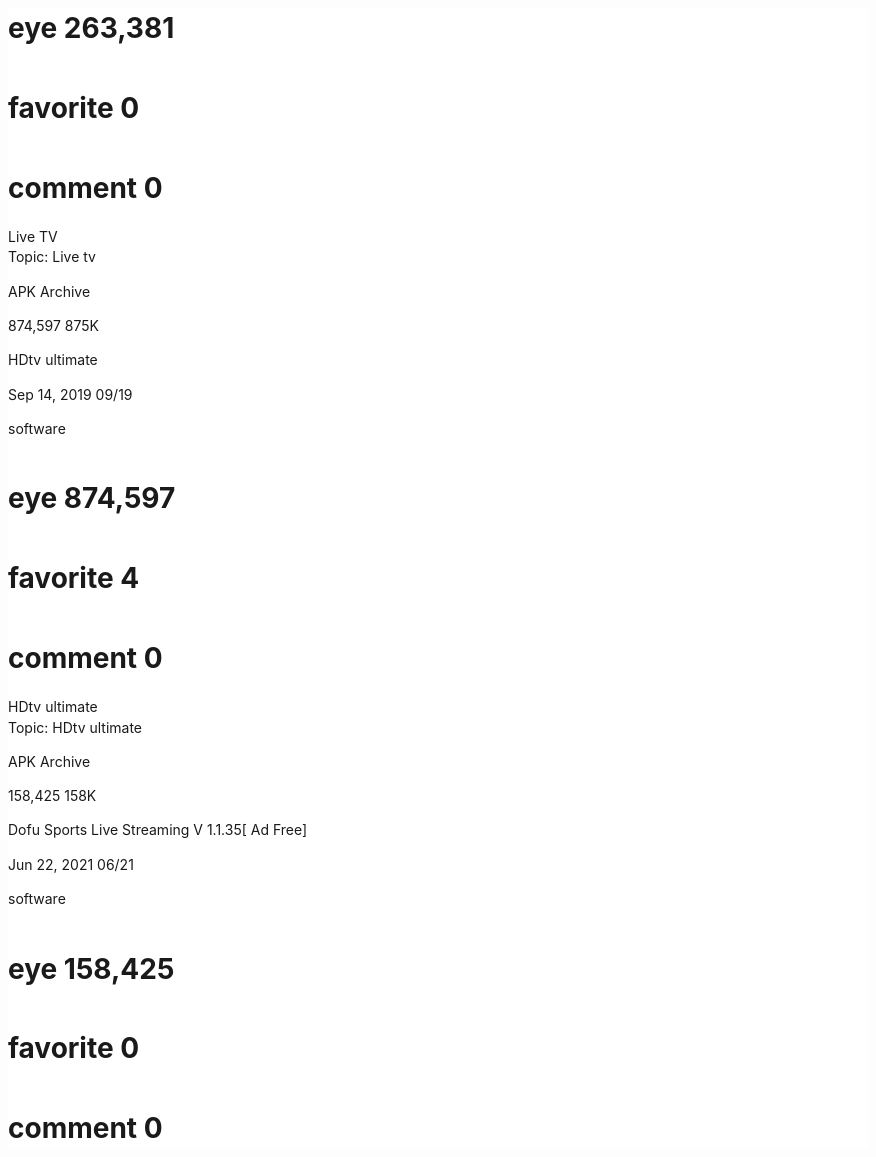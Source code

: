 <span class="iconochive-eye" aria-hidden="true"></span><span class="sr-only">eye</span> 263,381
===============================================================================================

<span class="iconochive-favorite" aria-hidden="true"></span><span class="sr-only">favorite</span> 0
===================================================================================================

<span class="iconochive-comment" aria-hidden="true"></span><span class="sr-only">comment</span> 0
=================================================================================================

Live TV   
Topic: Live tv  

<a href="/details/apkarchive" class="stealth"></a>

APK Archive

874,597 875K

[](/details/hdtvultimate "HDtv ultimate")

HDtv ultimate

Sep 14, 2019 09/19

<span class="iconochive-software" aria-hidden="true"></span><span class="sr-only">software</span>

<span class="iconochive-eye" aria-hidden="true"></span><span class="sr-only">eye</span> 874,597
===============================================================================================

<span class="iconochive-favorite" aria-hidden="true"></span><span class="sr-only">favorite</span> 4
===================================================================================================

<span class="iconochive-comment" aria-hidden="true"></span><span class="sr-only">comment</span> 0
=================================================================================================

HDtv ultimate  
Topic: HDtv ultimate  

<a href="/details/apkarchive" class="stealth"></a>

APK Archive

158,425 158K

[](/details/dofu-sports-live-streaming-v-1.1.35-ad-free_202106 "Dofu Sports Live Streaming V 1.1.35[ Ad Free]")

Dofu Sports Live Streaming V 1.1.35\[ Ad Free\]

Jun 22, 2021 06/21

<span class="iconochive-software" aria-hidden="true"></span><span class="sr-only">software</span>

<span class="iconochive-eye" aria-hidden="true"></span><span class="sr-only">eye</span> 158,425
===============================================================================================

<span class="iconochive-favorite" aria-hidden="true"></span><span class="sr-only">favorite</span> 0
===================================================================================================

<span class="iconochive-comment" aria-hidden="true"></span><span class="sr-only">comment</span> 0
=================================================================================================
